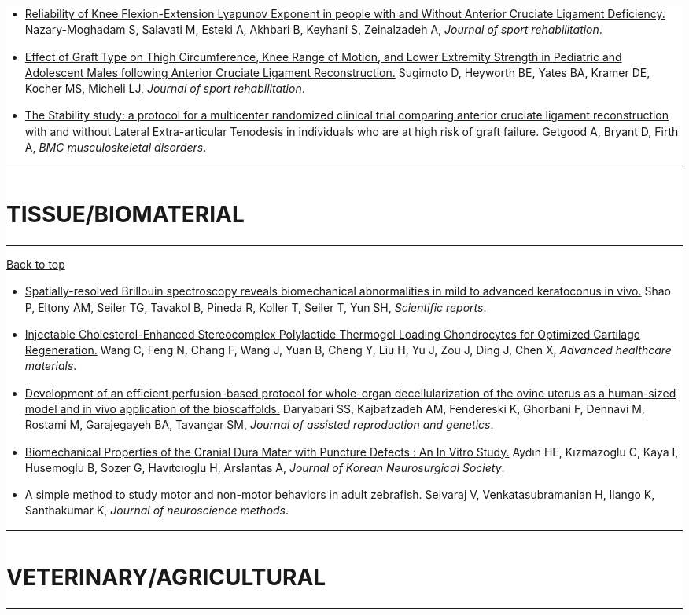 * [Reliability of Knee Flexion-Extension Lyapunov Exponent in people with and Without Anterior Cruciate Ligament Deficiency.](https://www.ncbi.nlm.nih.gov/pubmed/31094623)
Nazary-Moghadam S, Salavati M, Esteki A, Akhbari B, Keyhani S, Zeinalzadeh A,
*Journal of sport rehabilitation*.  

* [Effect of Graft Type on Thigh Circumference, Knee Range of Motion, and Lower Extremity Strength in Pediatric and Adolescent Males following Anterior Cruciate Ligament Reconstruction.](https://www.ncbi.nlm.nih.gov/pubmed/31094620)
Sugimoto D, Heyworth BE, Yates BA, Kramer DE, Kocher MS, Micheli LJ,
*Journal of sport rehabilitation*.  

* [The Stability study: a protocol for a multicenter randomized clinical trial comparing anterior cruciate ligament reconstruction with and without Lateral Extra-articular Tenodesis in individuals who are at high risk of graft failure.](https://www.ncbi.nlm.nih.gov/pubmed/31092226)
Getgood A, Bryant D, Firth A, 
*BMC musculoskeletal disorders*.  

----
# TISSUE/BIOMATERIAL
----

[Back to top](#created-by-ryan-alcantara--gary-bruening---university-of-colorado-boulder)
* [Spatially-resolved Brillouin spectroscopy reveals biomechanical abnormalities in mild to advanced keratoconus in vivo.](https://www.ncbi.nlm.nih.gov/pubmed/31097778)
Shao P, Eltony AM, Seiler TG, Tavakol B, Pineda R, Koller T, Seiler T, Yun SH,
*Scientific reports*.  

* [Injectable Cholesterol-Enhanced Stereocomplex Polylactide Thermogel Loading Chondrocytes for Optimized Cartilage Regeneration.](https://www.ncbi.nlm.nih.gov/pubmed/31094096)
Wang C, Feng N, Chang F, Wang J, Yuan B, Cheng Y, Liu H, Yu J, Zou J, Ding J, Chen X,
*Advanced healthcare materials*.  

* [Development of an efficient perfusion-based protocol for whole-organ decellularization of the ovine uterus as a human-sized model and in vivo application of the bioscaffolds.](https://www.ncbi.nlm.nih.gov/pubmed/31093867)
Daryabari SS, Kajbafzadeh AM, Fendereski K, Ghorbani F, Dehnavi M, Rostami M, Garajegayeh BA, Tavangar SM,
*Journal of assisted reproduction and genetics*.  

* [Biomechanical Properties of the Cranial Dura Mater with Puncture Defects : An In Vitro Study.](https://www.ncbi.nlm.nih.gov/pubmed/31089067)
Aydın HE, Kızmazoglu C, Kaya I, Husemoglu B, Sozer G, Havıtcıoglu H, Arslantas A,
*Journal of Korean Neurosurgical Society*.  

* [A simple method to study motor and non-motor behaviors in adult zebrafish.](https://www.ncbi.nlm.nih.gov/pubmed/30871986)
Selvaraj V, Venkatasubramanian H, Ilango K, Santhakumar K,
*Journal of neuroscience methods*.  

----
# VETERINARY/AGRICULTURAL
----
